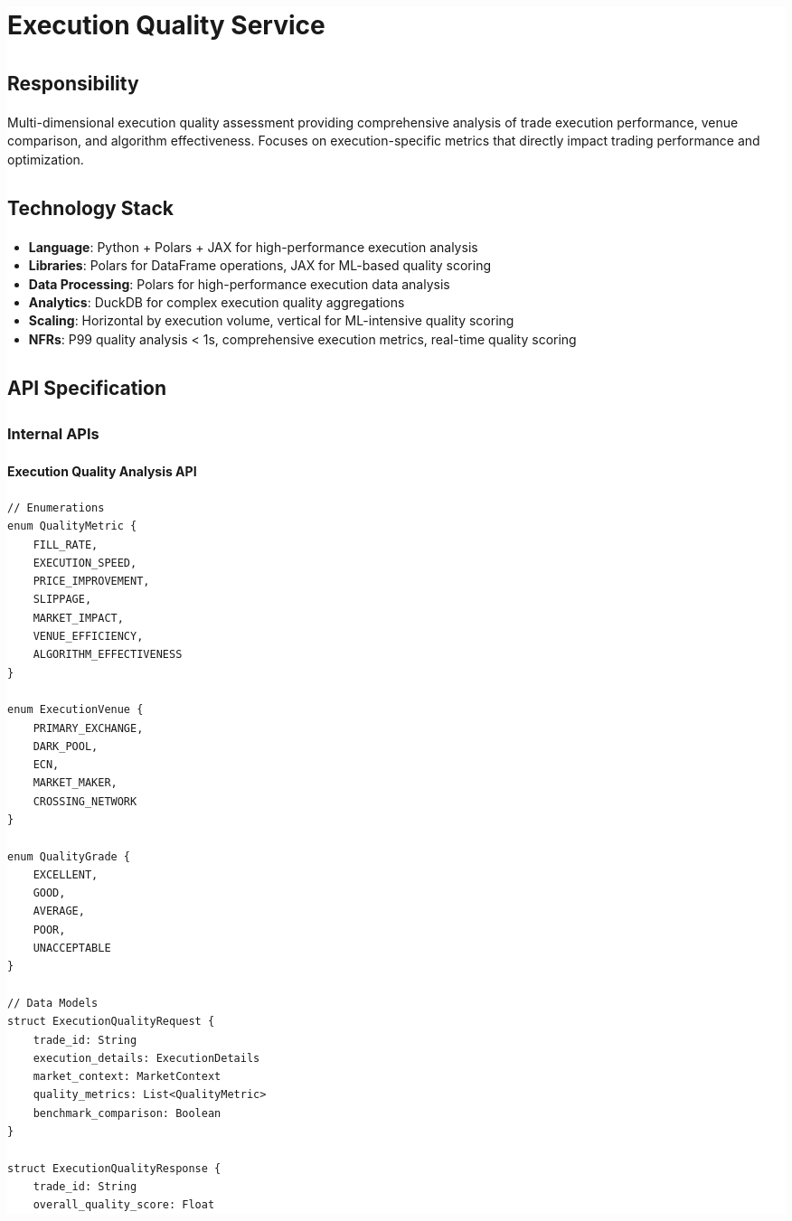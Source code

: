 # Execution Quality Service

## Responsibility
Multi-dimensional execution quality assessment providing comprehensive analysis of trade execution performance, venue comparison, and algorithm effectiveness. Focuses on execution-specific metrics that directly impact trading performance and optimization.

## Technology Stack
- **Language**: Python + Polars + JAX for high-performance execution analysis
- **Libraries**: Polars for DataFrame operations, JAX for ML-based quality scoring
- **Data Processing**: Polars for high-performance execution data analysis
- **Analytics**: DuckDB for complex execution quality aggregations
- **Scaling**: Horizontal by execution volume, vertical for ML-intensive quality scoring
- **NFRs**: P99 quality analysis < 1s, comprehensive execution metrics, real-time quality scoring

## API Specification

### Internal APIs

#### Execution Quality Analysis API
```pseudo
// Enumerations
enum QualityMetric {
    FILL_RATE,
    EXECUTION_SPEED,
    PRICE_IMPROVEMENT,
    SLIPPAGE,
    MARKET_IMPACT,
    VENUE_EFFICIENCY,
    ALGORITHM_EFFECTIVENESS
}

enum ExecutionVenue {
    PRIMARY_EXCHANGE,
    DARK_POOL,
    ECN,
    MARKET_MAKER,
    CROSSING_NETWORK
}

enum QualityGrade {
    EXCELLENT,
    GOOD,
    AVERAGE,
    POOR,
    UNACCEPTABLE
}

// Data Models
struct ExecutionQualityRequest {
    trade_id: String
    execution_details: ExecutionDetails
    market_context: MarketContext
    quality_metrics: List<QualityMetric>
    benchmark_comparison: Boolean
}

struct ExecutionQualityResponse {
    trade_id: String
    overall_quality_score: Float
```